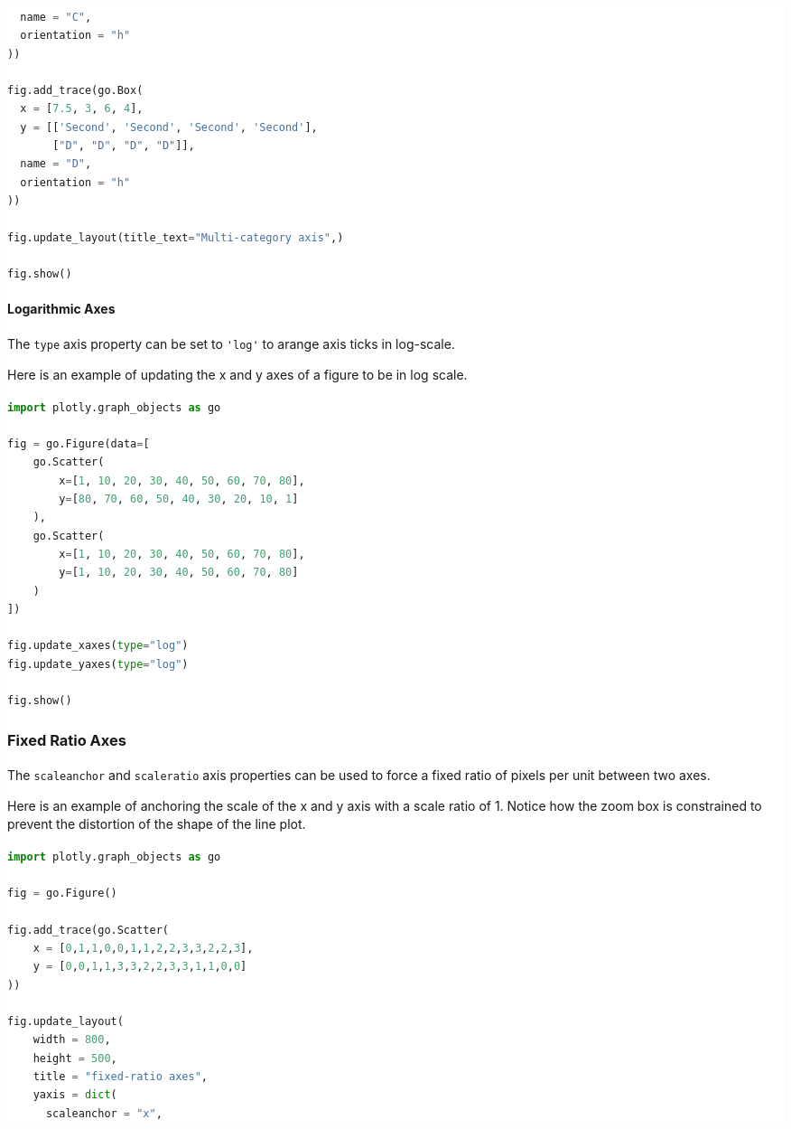 ```python
  name = "C",
  orientation = "h"
))

fig.add_trace(go.Box(
  x = [7.5, 3, 6, 4],
  y = [['Second', 'Second', 'Second', 'Second'],
       ["D", "D", "D", "D"]],
  name = "D",
  orientation = "h"
))

fig.update_layout(title_text="Multi-category axis",)

fig.show()
```

#### Logarithmic Axes

The `type` axis property can be set to `'log'` to arange axis ticks in log-scale.

Here is an example of updating the x and y axes of a figure to be in log scale.

```python
import plotly.graph_objects as go

fig = go.Figure(data=[
    go.Scatter(
        x=[1, 10, 20, 30, 40, 50, 60, 70, 80],
        y=[80, 70, 60, 50, 40, 30, 20, 10, 1]
    ),
    go.Scatter(
        x=[1, 10, 20, 30, 40, 50, 60, 70, 80],
        y=[1, 10, 20, 30, 40, 50, 60, 70, 80]
    )
])

fig.update_xaxes(type="log")
fig.update_yaxes(type="log")

fig.show()
```

### Fixed Ratio Axes
The `scaleanchor` and `scaleratio` axis properties can be used to force a fixed ratio of pixels per unit between two axes.

Here is an example of anchoring the scale of the x and y axis with a scale ratio of 1. Notice how the zoom box is constrained to prevent the distortion of the shape of the line plot.

```python
import plotly.graph_objects as go

fig = go.Figure()

fig.add_trace(go.Scatter(
    x = [0,1,1,0,0,1,1,2,2,3,3,2,2,3],
    y = [0,0,1,1,3,3,2,2,3,3,1,1,0,0]
))

fig.update_layout(
    width = 800,
    height = 500,
    title = "fixed-ratio axes",
    yaxis = dict(
      scaleanchor = "x",
```
